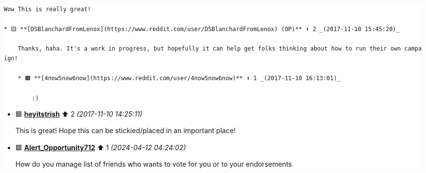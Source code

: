 	Wow This is really great!

	* 🟨 **[DSBlanchardFromLenox](https://www.reddit.com/user/DSBlanchardFromLenox) (OP)** ⬆️ 2 _(2017-11-10 15:45:20)_

		Thanks, haha. It's a work in progress, but hopefully it can help get folks thinking about how to run their own campaign!

		* 🟧 **[4now5now6now](https://www.reddit.com/user/4now5now6now)** ⬆️ 1 _(2017-11-10 16:13:01)_

			:)

* 🟩 **[heyitstrish](https://www.reddit.com/user/heyitstrish)** ⬆️ 2 _(2017-11-10 14:25:11)_

	This is great! Hope this can be stickied/placed in an important place!

* 🟩 **[Alert_Opportunity712](https://www.reddit.com/user/Alert_Opportunity712)** ⬆️ 1 _(2024-04-12 04:24:02)_

	How do you manage list of friends who wants to vote for you or to your endorsements


